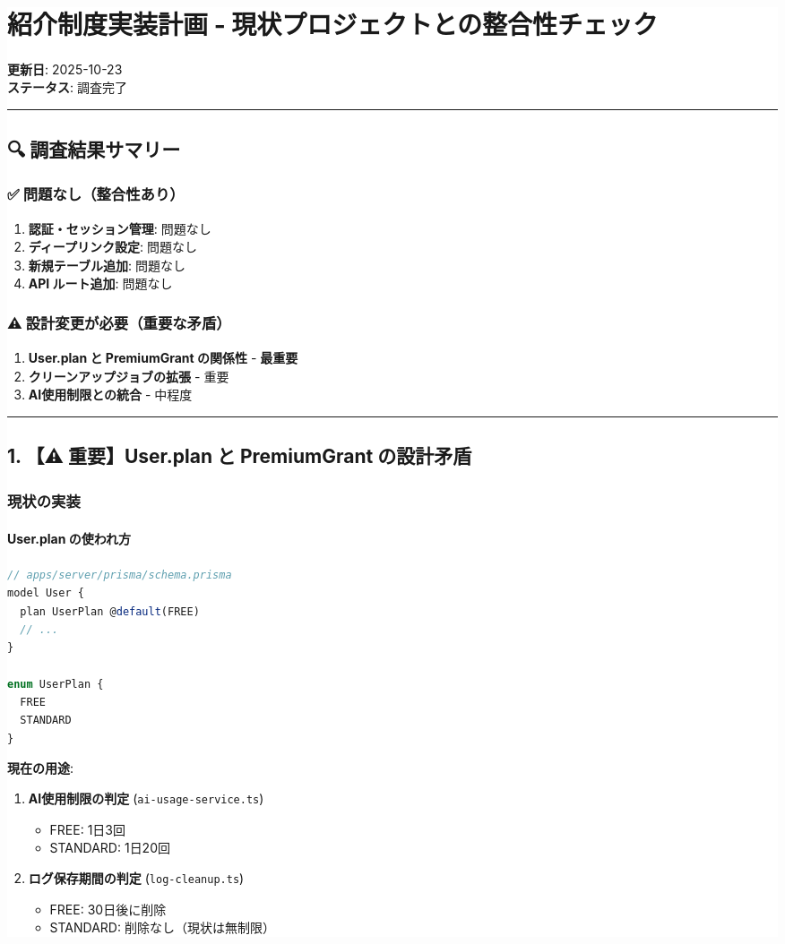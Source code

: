 # 紹介制度実装計画 - 現状プロジェクトとの整合性チェック

**更新日**: 2025-10-23  
**ステータス**: 調査完了

---

## 🔍 調査結果サマリー

### ✅ 問題なし（整合性あり）

1. **認証・セッション管理**: 問題なし
2. **ディープリンク設定**: 問題なし
3. **新規テーブル追加**: 問題なし
4. **API ルート追加**: 問題なし

### ⚠️ 設計変更が必要（重要な矛盾）

1. **User.plan と PremiumGrant の関係性** - **最重要**
2. **クリーンアップジョブの拡張** - 重要
3. **AI使用制限との統合** - 中程度

---

## 1. 【⚠️ 重要】User.plan と PremiumGrant の設計矛盾

### 現状の実装

#### User.plan の使われ方

```typescript
// apps/server/prisma/schema.prisma
model User {
  plan UserPlan @default(FREE)
  // ...
}

enum UserPlan {
  FREE
  STANDARD
}
```

**現在の用途**:
1. **AI使用制限の判定** (`ai-usage-service.ts`)
   - FREE: 1日3回
   - STANDARD: 1日20回

2. **ログ保存期間の判定** (`log-cleanup.ts`)
   - FREE: 30日後に削除
   - STANDARD: 削除なし（現状は無制限）
